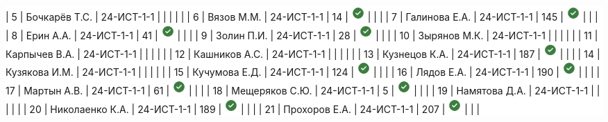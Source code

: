 | 5 | Бочкарёв Т.С. | 24-ИСТ-1-1 |  | |  | | 
| 6 | Вязов М.М. | 24-ИСТ-1-1 | 14 | <img src="img/s.png" width="20"> |  | | 
| 7 | Галинова Е.А. | 24-ИСТ-1-1 | 145 | <img src="img/s.png" width="20"> |  | | 
| 8 | Ерин А.А. | 24-ИСТ-1-1 | 41 | <img src="img/s.png" width="20"> |  | | 
| 9 | Золин П.И. | 24-ИСТ-1-1 | 28 | <img src="img/s.png" width="20"> |  | | 
| 10 | Зырянов М.К. | 24-ИСТ-1-1 |  | |  | | 
| 11 | Карпычев В.А. | 24-ИСТ-1-1 |  | |  | | 
| 12 | Кашников А.С. | 24-ИСТ-1-1 |  | |  | | 
| 13 | Кузнецов К.А. | 24-ИСТ-1-1 | 187 | <img src="img/s.png" width="20"> |  | | 
| 14 | Кузякова И.М. | 24-ИСТ-1-1 |  | |  | | 
| 15 | Кучумова Е.Д. | 24-ИСТ-1-1 | 124 | <img src="img/s.png" width="20"> |  | | 
| 16 | Лядов Е.А. | 24-ИСТ-1-1 | 190 | <img src="img/s.png" width="20"> |  | | 
| 17 | Мартын А.В. | 24-ИСТ-1-1 | 61 | <img src="img/s.png" width="20"> |  | | 
| 18 | Мещеряков С.Ю. | 24-ИСТ-1-1 | 5 | <img src="img/s.png" width="20"> |  | | 
| 19 | Намятова Д.А. | 24-ИСТ-1-1 |  | |  | | 
| 20 | Николаенко К.А. | 24-ИСТ-1-1 | 189 | <img src="img/s.png" width="20"> |  | | 
| 21 | Прохоров Е.А. | 24-ИСТ-1-1 | 207 | <img src="img/s.png" width="20"> |  | | 